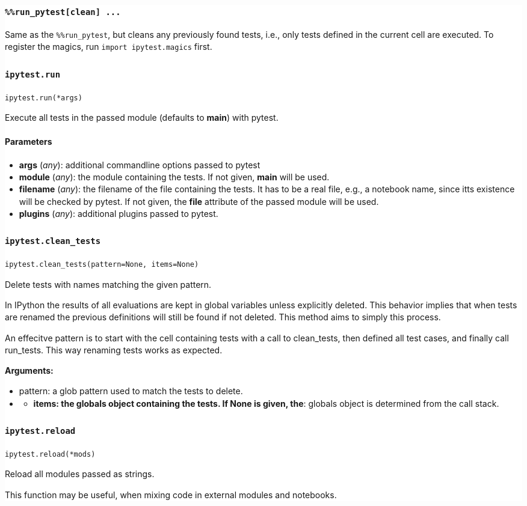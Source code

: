 ### `%%run_pytest[clean] ...`

Same as the `%%run_pytest`, but cleans any previously found tests, i.e., only
tests defined in the current cell are executed.
To register the magics, run `import ipytest.magics` first.

### `ipytest.run`
`ipytest.run(*args)`

Execute all tests in the passed module (defaults to __main__) with pytest.

#### Parameters

* **args** (*any*):
  additional commandline options passed to pytest
* **module** (*any*):
  the module containing the tests. If not given, __main__ will be used.
* **filename** (*any*):
  the filename of the file containing the tests. It has to be a real
  file, e.g., a notebook name, since itts existence will be checked by
  pytest. If not given, the __file__ attribute of the passed module
  will be used.
* **plugins** (*any*):
  additional plugins passed to pytest.



### `ipytest.clean_tests`
`ipytest.clean_tests(pattern=None, items=None)`

Delete tests with names matching the given pattern.

In IPython the results of all evaluations are kept in global variables
unless explicitly deleted. This behavior implies that when tests are renamed
the previous definitions will still be found if not deleted. This method
aims to simply this process.

An effecitve pattern is to start with the cell containing tests with a call
to clean_tests, then defined all test cases, and finally call run_tests.
This way renaming tests works as expected.

**Arguments:**

- pattern: a glob pattern used to match the tests to delete.
- * **items: the globals object containing the tests. If None is given, the**:
  globals object is determined from the call stack.



### `ipytest.reload`
`ipytest.reload(*mods)`

Reload all modules passed as strings.

This function may be useful, when mixing code in external modules and
notebooks.
